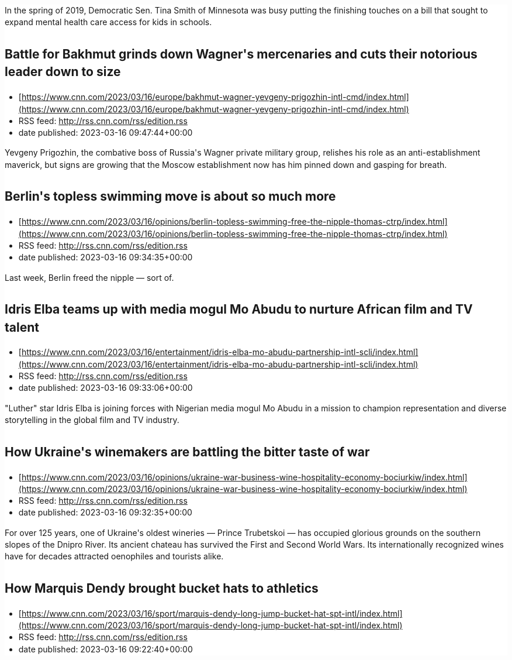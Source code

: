 In the spring of 2019, Democratic Sen. Tina Smith of Minnesota was busy putting the finishing touches on a bill that sought to expand mental health care access for kids in schools.

## Battle for Bakhmut grinds down Wagner's mercenaries and cuts their notorious leader down to size
 - [https://www.cnn.com/2023/03/16/europe/bakhmut-wagner-yevgeny-prigozhin-intl-cmd/index.html](https://www.cnn.com/2023/03/16/europe/bakhmut-wagner-yevgeny-prigozhin-intl-cmd/index.html)
 - RSS feed: http://rss.cnn.com/rss/edition.rss
 - date published: 2023-03-16 09:47:44+00:00

Yevgeny Prigozhin, the combative boss of Russia's Wagner private military group, relishes his role as an anti-establishment maverick, but signs are growing that the Moscow establishment now has him pinned down and gasping for breath.

## Berlin's topless swimming move is about so much more
 - [https://www.cnn.com/2023/03/16/opinions/berlin-topless-swimming-free-the-nipple-thomas-ctrp/index.html](https://www.cnn.com/2023/03/16/opinions/berlin-topless-swimming-free-the-nipple-thomas-ctrp/index.html)
 - RSS feed: http://rss.cnn.com/rss/edition.rss
 - date published: 2023-03-16 09:34:35+00:00

Last week, Berlin freed the nipple — sort of.

## Idris Elba teams up with media mogul Mo Abudu to nurture African film and TV talent
 - [https://www.cnn.com/2023/03/16/entertainment/idris-elba-mo-abudu-partnership-intl-scli/index.html](https://www.cnn.com/2023/03/16/entertainment/idris-elba-mo-abudu-partnership-intl-scli/index.html)
 - RSS feed: http://rss.cnn.com/rss/edition.rss
 - date published: 2023-03-16 09:33:06+00:00

"Luther" star Idris Elba is joining forces with Nigerian media mogul Mo Abudu in a mission to champion representation and diverse storytelling in the global film and TV industry.

## How Ukraine's winemakers are battling the bitter taste of war
 - [https://www.cnn.com/2023/03/16/opinions/ukraine-war-business-wine-hospitality-economy-bociurkiw/index.html](https://www.cnn.com/2023/03/16/opinions/ukraine-war-business-wine-hospitality-economy-bociurkiw/index.html)
 - RSS feed: http://rss.cnn.com/rss/edition.rss
 - date published: 2023-03-16 09:32:35+00:00

For over 125 years, one of Ukraine's oldest wineries — Prince Trubetskoi — has occupied glorious grounds on the southern slopes of the Dnipro River. Its ancient chateau has survived the First and Second World Wars. Its internationally recognized wines have for decades attracted oenophiles and tourists alike.

## How Marquis Dendy brought bucket hats to athletics
 - [https://www.cnn.com/2023/03/16/sport/marquis-dendy-long-jump-bucket-hat-spt-intl/index.html](https://www.cnn.com/2023/03/16/sport/marquis-dendy-long-jump-bucket-hat-spt-intl/index.html)
 - RSS feed: http://rss.cnn.com/rss/edition.rss
 - date published: 2023-03-16 09:22:40+00:00
